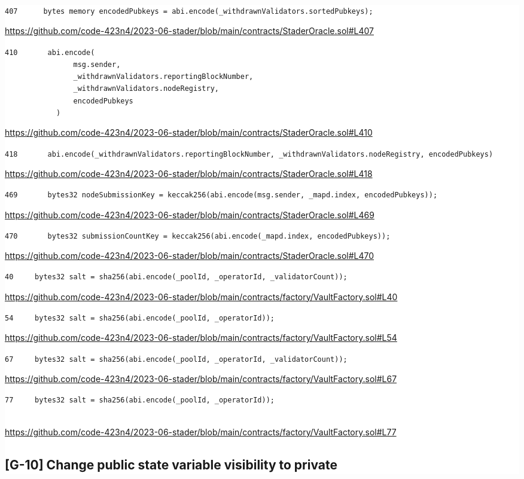 ```solidity
407      bytes memory encodedPubkeys = abi.encode(_withdrawnValidators.sortedPubkeys);
```
https://github.com/code-423n4/2023-06-stader/blob/main/contracts/StaderOracle.sol#L407

```solidity
410       abi.encode(
                msg.sender,
                _withdrawnValidators.reportingBlockNumber,
                _withdrawnValidators.nodeRegistry,
                encodedPubkeys
            )
```
https://github.com/code-423n4/2023-06-stader/blob/main/contracts/StaderOracle.sol#L410

```solidity
418       abi.encode(_withdrawnValidators.reportingBlockNumber, _withdrawnValidators.nodeRegistry, encodedPubkeys)
``` 
https://github.com/code-423n4/2023-06-stader/blob/main/contracts/StaderOracle.sol#L418

```solidity
469       bytes32 nodeSubmissionKey = keccak256(abi.encode(msg.sender, _mapd.index, encodedPubkeys));
```
https://github.com/code-423n4/2023-06-stader/blob/main/contracts/StaderOracle.sol#L469

```solidity
470       bytes32 submissionCountKey = keccak256(abi.encode(_mapd.index, encodedPubkeys));

```
https://github.com/code-423n4/2023-06-stader/blob/main/contracts/StaderOracle.sol#L470


```solidity
40     bytes32 salt = sha256(abi.encode(_poolId, _operatorId, _validatorCount));
```
https://github.com/code-423n4/2023-06-stader/blob/main/contracts/factory/VaultFactory.sol#L40

```solidity
54     bytes32 salt = sha256(abi.encode(_poolId, _operatorId));
```
https://github.com/code-423n4/2023-06-stader/blob/main/contracts/factory/VaultFactory.sol#L54

```solidity
67     bytes32 salt = sha256(abi.encode(_poolId, _operatorId, _validatorCount));
```
https://github.com/code-423n4/2023-06-stader/blob/main/contracts/factory/VaultFactory.sol#L67

```solidity
77     bytes32 salt = sha256(abi.encode(_poolId, _operatorId));
        
```
https://github.com/code-423n4/2023-06-stader/blob/main/contracts/factory/VaultFactory.sol#L77



 ## [G-10] Change public state variable visibility to private
